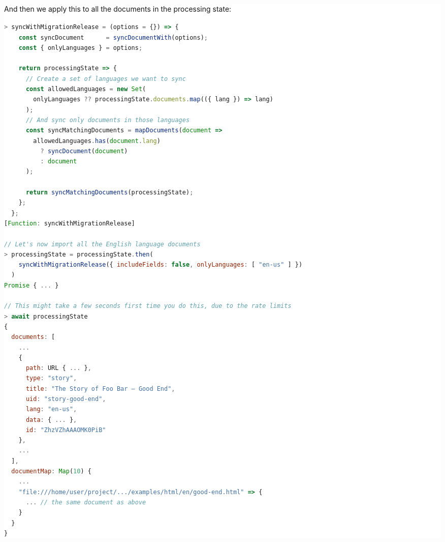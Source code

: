 And then we apply this to all the documents in the processing state:

```javascript
> syncWithMigrationRelease = (options = {}) => {
    const syncDocument      = syncDocumentWith(options);
    const { onlyLanguages } = options;

    return processingState => {
      // Create a set of languages we want to sync
      const allowedLanguages = new Set(
        onlyLanguages ?? processingState.documents.map(({ lang }) => lang)
      );
      // And sync only documents in those languages
      const syncMatchingDocuments = mapDocuments(document =>
        allowedLanguages.has(document.lang)
          ? syncDocument(document)
          : document
      );

      return syncMatchingDocuments(processingState);
    };
  };
[Function: syncWithMigrationRelease]

// Let's now import all the English language documents
> processingState = processingState.then(
    syncWithMigrationRelease({ includeFields: false, onlyLanguages: [ "en-us" ] })
  )
Promise { ... }

// This might take a few seconds first time you do this, due to the rate limits
> await processingState
{ 
  documents: [
    ...
    {
      path: URL { ... },
      type: "story",
      title: "The Story of Foo Bar – Good End",
      uid: "story-good-end",
      lang: "en-us",
      data: { ... },
      id: "ZhzVZhAAAOMK0PiB"
    },
    ...
  ],
  documentMap: Map(10) {
    ...
    "file:///home/user/project/.../examples/html/en/good-end.html" => {
      ... // the same document as above
    }
  }
}
```
